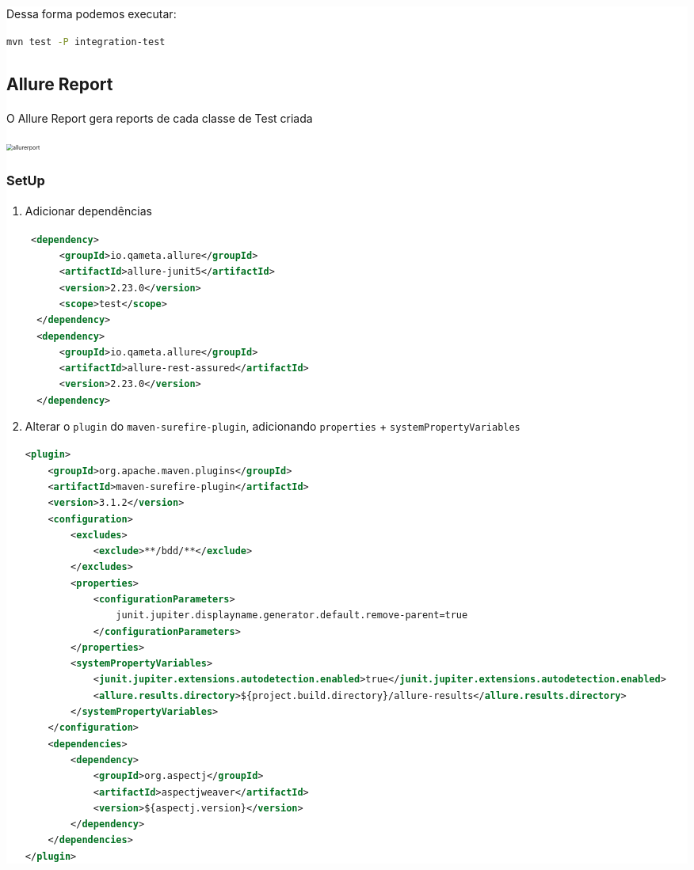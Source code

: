 Dessa forma podemos executar:

```bash
mvn test -P integration-test
```



## Allure Report

O Allure Report gera reports de cada classe de Test criada

<img src="/Users/igorgomesromerovilela/Development/NotesInGeneral/Java/graduate/imageResource/allurerport.png" alt="allurerport" style="zoom:50%;" />

### SetUp

1. Adicionar dependências

   ```xml
    <dependency>
         <groupId>io.qameta.allure</groupId>
         <artifactId>allure-junit5</artifactId>
         <version>2.23.0</version>
         <scope>test</scope>
     </dependency>
     <dependency>
         <groupId>io.qameta.allure</groupId>
         <artifactId>allure-rest-assured</artifactId>
         <version>2.23.0</version>
     </dependency>
   ```

2. Alterar o `plugin` do `maven-surefire-plugin`, adicionando `properties` + `systemPropertyVariables`

   ```xml
   <plugin>
       <groupId>org.apache.maven.plugins</groupId>
       <artifactId>maven-surefire-plugin</artifactId>
       <version>3.1.2</version>
       <configuration>
           <excludes>
               <exclude>**/bdd/**</exclude>
           </excludes>
           <properties>
               <configurationParameters>
                   junit.jupiter.displayname.generator.default.remove-parent=true
               </configurationParameters>
           </properties>
           <systemPropertyVariables>
               <junit.jupiter.extensions.autodetection.enabled>true</junit.jupiter.extensions.autodetection.enabled>
               <allure.results.directory>${project.build.directory}/allure-results</allure.results.directory>
           </systemPropertyVariables>
       </configuration>
       <dependencies>
           <dependency>
               <groupId>org.aspectj</groupId>
               <artifactId>aspectjweaver</artifactId>
               <version>${aspectj.version}</version>
           </dependency>
       </dependencies>
   </plugin>
   ```
